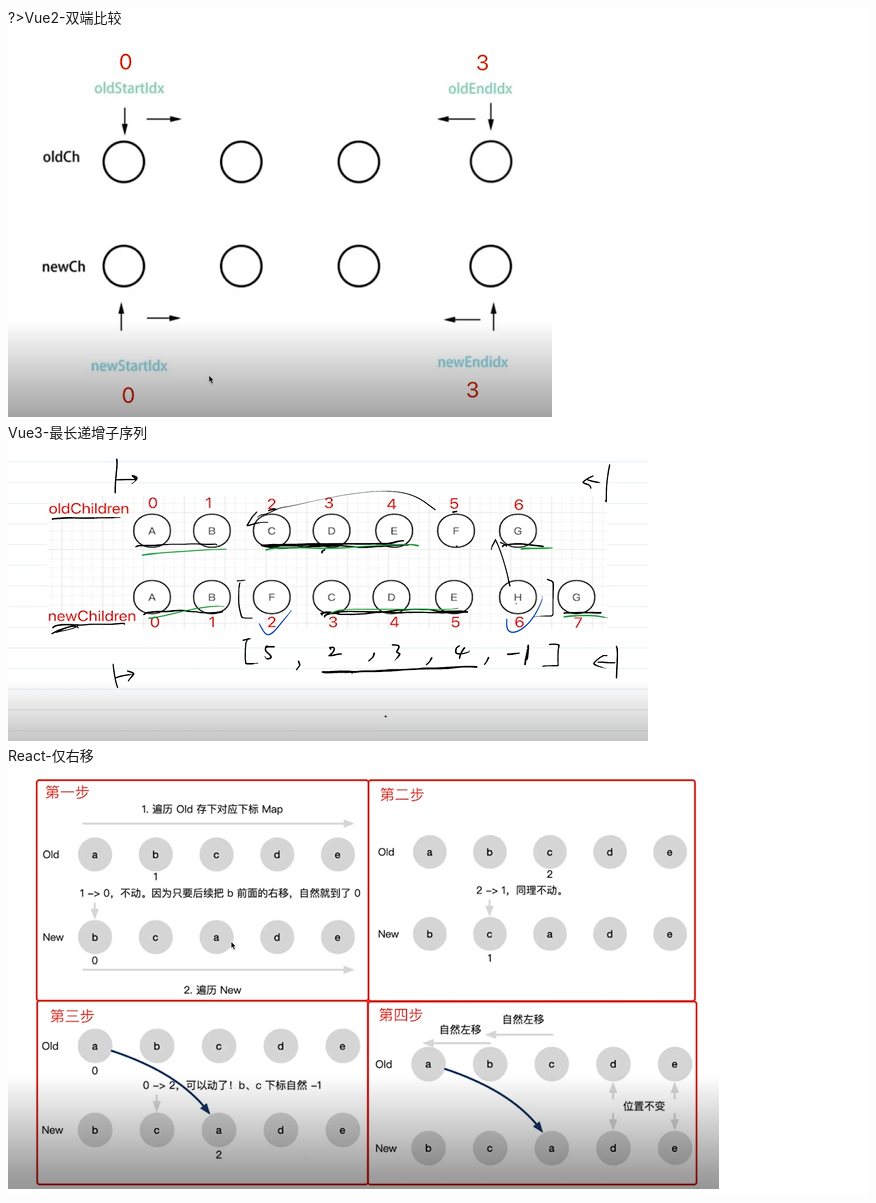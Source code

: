 ?>Vue2-双端比较<br/>![vue2Diff](image/vue2Diff.jpg) <br/>Vue3-最长递增子序列<br/>![vue3Diff](image/vue3Diff.jpg) <br/>React-仅右移<br/> ![ReactDiff](image/ReactDiff.jpg)
